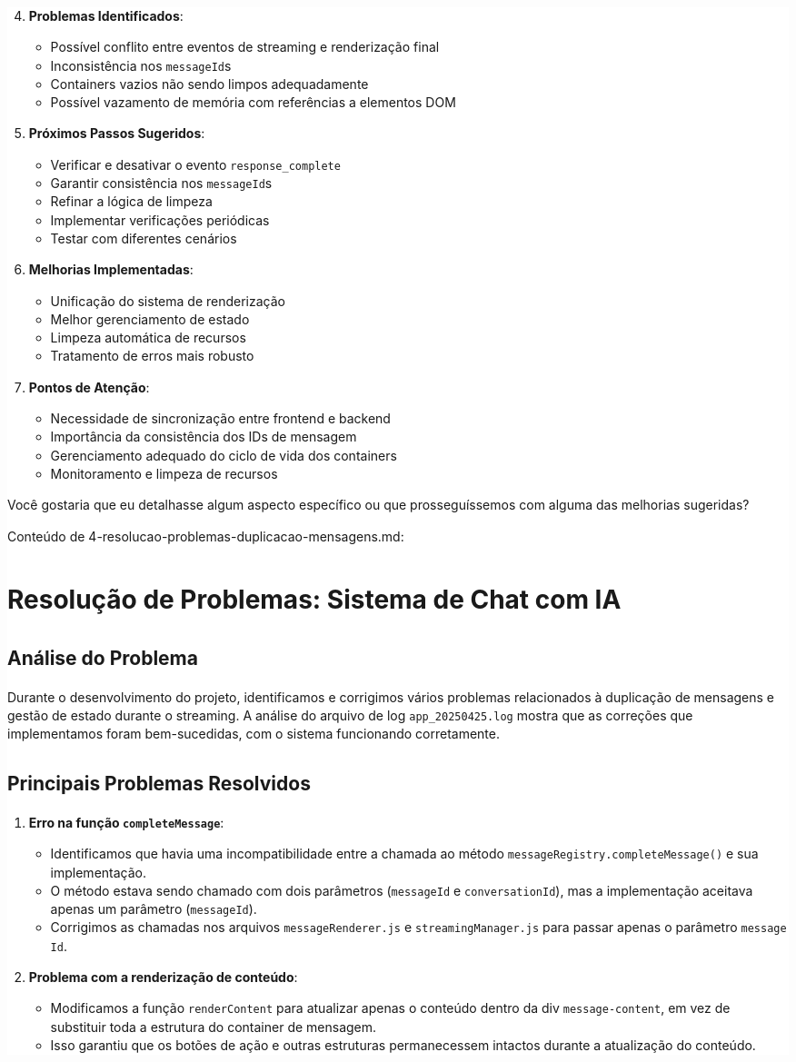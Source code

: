 4. **Problemas Identificados**:
   - Possível conflito entre eventos de streaming e renderização final
   - Inconsistência nos `messageId`s
   - Containers vazios não sendo limpos adequadamente
   - Possível vazamento de memória com referências a elementos DOM

5. **Próximos Passos Sugeridos**:
   - Verificar e desativar o evento `response_complete`
   - Garantir consistência nos `messageId`s
   - Refinar a lógica de limpeza
   - Implementar verificações periódicas
   - Testar com diferentes cenários

6. **Melhorias Implementadas**:
   - Unificação do sistema de renderização
   - Melhor gerenciamento de estado
   - Limpeza automática de recursos
   - Tratamento de erros mais robusto

7. **Pontos de Atenção**:
   - Necessidade de sincronização entre frontend e backend
   - Importância da consistência dos IDs de mensagem
   - Gerenciamento adequado do ciclo de vida dos containers
   - Monitoramento e limpeza de recursos

Você gostaria que eu detalhasse algum aspecto específico ou que prosseguíssemos com alguma das melhorias sugeridas?


Conteúdo de 4-resolucao-problemas-duplicacao-mensagens.md:
# Resolução de Problemas: Sistema de Chat com IA

## Análise do Problema

Durante o desenvolvimento do projeto, identificamos e corrigimos vários problemas relacionados à duplicação de mensagens e gestão de estado durante o streaming. A análise do arquivo de log `app_20250425.log` mostra que as correções que implementamos foram bem-sucedidas, com o sistema funcionando corretamente.

## Principais Problemas Resolvidos

1. **Erro na função `completeMessage`**:
   - Identificamos que havia uma incompatibilidade entre a chamada ao método `messageRegistry.completeMessage()` e sua implementação.
   - O método estava sendo chamado com dois parâmetros (`messageId` e `conversationId`), mas a implementação aceitava apenas um parâmetro (`messageId`).
   - Corrigimos as chamadas nos arquivos `messageRenderer.js` e `streamingManager.js` para passar apenas o parâmetro `messageId`.

2. **Problema com a renderização de conteúdo**:
   - Modificamos a função `renderContent` para atualizar apenas o conteúdo dentro da div `message-content`, em vez de substituir toda a estrutura do container de mensagem.
   - Isso garantiu que os botões de ação e outras estruturas permanecessem intactos durante a atualização do conteúdo.

